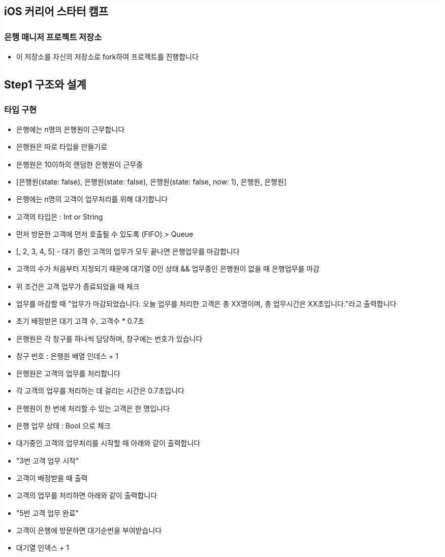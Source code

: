 
## iOS 커리어 스타터 캠프

### 은행 매니저 프로젝트 저장소

- 이 저장소를 자신의 저장소로 fork하여 프로젝트를 진행합니다

## Step1 구조와 설계

### 타입 구현

  - 은행에는 n명의 은행원이 근무합니다

   - 은행원은 따로 타입을 만들기로

   - 은행원은 10이하의 랜덤한 은행원이 근무중

   - [은행원(state: false), 은행원(state: false), 은행원(state: false, now: 1), 은행원, 은행원] 

  - 은행에는 n명의 고객이 업무처리를 위해 대기합니다

   - 고객의 타입은 : Int or String

   - 먼저 방문한 고객에 먼저 호출될 수 있도록 (FIFO) > Queue

   - [, 2, 3, 4, 5] - 대기 중인 고객의 업무가 모두 끝나면 은행업무를 마감합니다

   - 고객의 수가 처음부터 지정되기 때문에 대기열 0인 상태 && 업무중인 은행원이 없을 때 은행업무를 마감

   - 위 조건은 고객 업무가 종료되었을 때 체크

  - 업무를 마감할 때 "업무가 마감되었습니다. 오늘 업무를 처리한 고객은 총 XX명이며, 총 업무시간은 XX초입니다."라고 출력합니다 

   - 초기 배정받은 대기 고객 수, 고객수 * 0.7초

  - 은행원은 각 창구를 하나씩 담당하며, 창구에는 번호가 있습니다

   - 창구 번호 : 은행원 배열 인데스 + 1

  - 은행원은 고객의 업무를 처리합니다

  - 각 고객의 업무를 처리하는 데 걸리는 시간은 0.7초입니다

  - 은행원이 한 번에 처리할 수 있는 고객은 한 명입니다

   - 은행 업무 상태 : Bool 으로 체크

  - 대기중인 고객의 업무처리를 시작할 때 아래와 같이 출력합니다

   - "3번 고객 업무 시작"

   - 고객이 배정받을 때 출력

  - 고객의 업무를 처리하면 아래와 같이 출력합니다

   - "5번 고객 업무 완료"

  - 고객이 은행에 방문하면 대기순번을 부여받습니다

   - 대기열 인덱스 + 1

